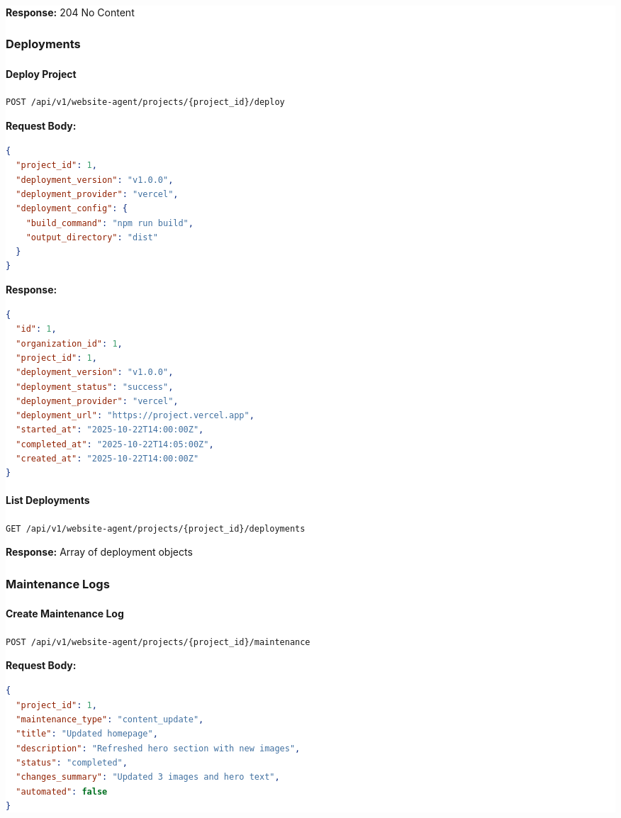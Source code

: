 **Response:** 204 No Content

### Deployments

#### Deploy Project

```http
POST /api/v1/website-agent/projects/{project_id}/deploy
```

**Request Body:**
```json
{
  "project_id": 1,
  "deployment_version": "v1.0.0",
  "deployment_provider": "vercel",
  "deployment_config": {
    "build_command": "npm run build",
    "output_directory": "dist"
  }
}
```

**Response:**
```json
{
  "id": 1,
  "organization_id": 1,
  "project_id": 1,
  "deployment_version": "v1.0.0",
  "deployment_status": "success",
  "deployment_provider": "vercel",
  "deployment_url": "https://project.vercel.app",
  "started_at": "2025-10-22T14:00:00Z",
  "completed_at": "2025-10-22T14:05:00Z",
  "created_at": "2025-10-22T14:00:00Z"
}
```

#### List Deployments

```http
GET /api/v1/website-agent/projects/{project_id}/deployments
```

**Response:** Array of deployment objects

### Maintenance Logs

#### Create Maintenance Log

```http
POST /api/v1/website-agent/projects/{project_id}/maintenance
```

**Request Body:**
```json
{
  "project_id": 1,
  "maintenance_type": "content_update",
  "title": "Updated homepage",
  "description": "Refreshed hero section with new images",
  "status": "completed",
  "changes_summary": "Updated 3 images and hero text",
  "automated": false
}
```
